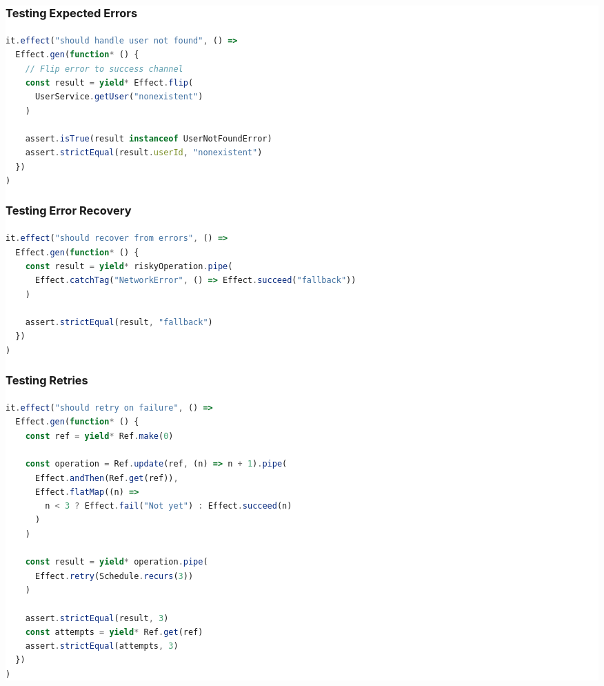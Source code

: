 ### Testing Expected Errors

```typescript
it.effect("should handle user not found", () =>
  Effect.gen(function* () {
    // Flip error to success channel
    const result = yield* Effect.flip(
      UserService.getUser("nonexistent")
    )

    assert.isTrue(result instanceof UserNotFoundError)
    assert.strictEqual(result.userId, "nonexistent")
  })
)
```

### Testing Error Recovery

```typescript
it.effect("should recover from errors", () =>
  Effect.gen(function* () {
    const result = yield* riskyOperation.pipe(
      Effect.catchTag("NetworkError", () => Effect.succeed("fallback"))
    )

    assert.strictEqual(result, "fallback")
  })
)
```

### Testing Retries

```typescript
it.effect("should retry on failure", () =>
  Effect.gen(function* () {
    const ref = yield* Ref.make(0)

    const operation = Ref.update(ref, (n) => n + 1).pipe(
      Effect.andThen(Ref.get(ref)),
      Effect.flatMap((n) =>
        n < 3 ? Effect.fail("Not yet") : Effect.succeed(n)
      )
    )

    const result = yield* operation.pipe(
      Effect.retry(Schedule.recurs(3))
    )

    assert.strictEqual(result, 3)
    const attempts = yield* Ref.get(ref)
    assert.strictEqual(attempts, 3)
  })
)
```
